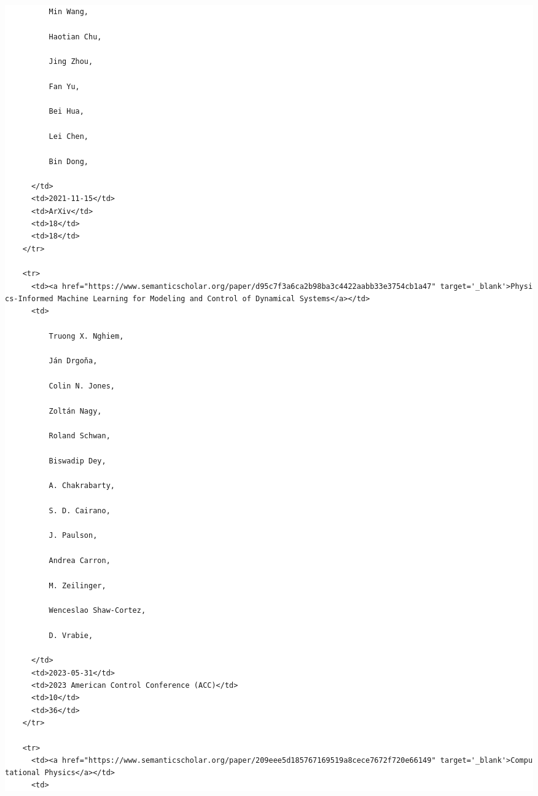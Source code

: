               Min Wang,
            
              Haotian Chu,
            
              Jing Zhou,
            
              Fan Yu,
            
              Bei Hua,
            
              Lei Chen,
            
              Bin Dong,
            
          </td>
          <td>2021-11-15</td>
          <td>ArXiv</td>
          <td>18</td>
          <td>18</td>
        </tr>
    
        <tr>
          <td><a href="https://www.semanticscholar.org/paper/d95c7f3a6ca2b98ba3c4422aabb33e3754cb1a47" target='_blank'>Physics-Informed Machine Learning for Modeling and Control of Dynamical Systems</a></td>
          <td>
            
              Truong X. Nghiem,
            
              Ján Drgoňa,
            
              Colin N. Jones,
            
              Zoltán Nagy,
            
              Roland Schwan,
            
              Biswadip Dey,
            
              A. Chakrabarty,
            
              S. D. Cairano,
            
              J. Paulson,
            
              Andrea Carron,
            
              M. Zeilinger,
            
              Wenceslao Shaw-Cortez,
            
              D. Vrabie,
            
          </td>
          <td>2023-05-31</td>
          <td>2023 American Control Conference (ACC)</td>
          <td>10</td>
          <td>36</td>
        </tr>
    
        <tr>
          <td><a href="https://www.semanticscholar.org/paper/209eee5d185767169519a8cece7672f720e66149" target='_blank'>Computational Physics</a></td>
          <td>
            